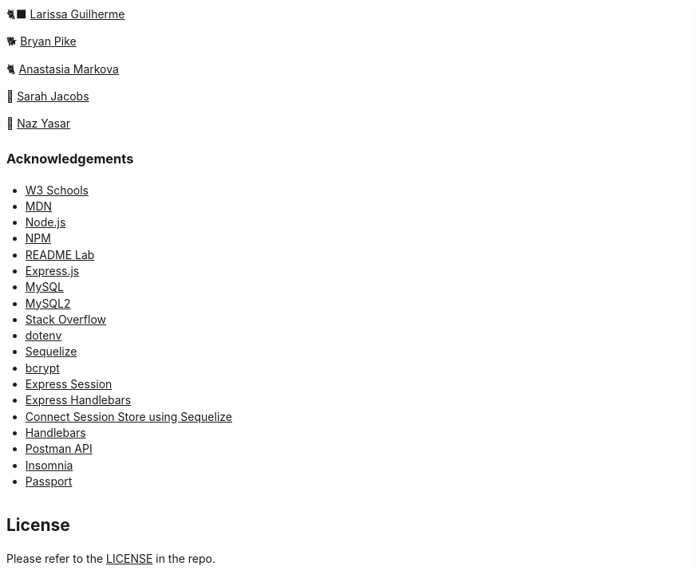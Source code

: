 🐈‍⬛ <a href="https://github.com/larigens"> Larissa Guilherme </a>

🐕 <a href="https://github.com/thebobfather2"> Bryan Pike </a>

🐈 <a href="https://github.com/mriya20"> Anastasia Markova </a>

🦮 <a href="https://github.com/sarahgjacobs"> Sarah Jacobs </a>

🐇 <a href="https://github.com/nazyasar"> Naz Yasar </a>

### Acknowledgements

- [W3 Schools](https://www.w3schools.com)
- [MDN](https://developer.mozilla.org/en-US/)
- [Node.js](https://nodejs.org/en/)
- [NPM](https://www.npmjs.com/)
- [README Lab](https://github.com/larigens/readme-lab)
- [Express.js](https://expressjs.com/en/4x/api.html)
- [MySQL](https://dev.mysql.com/doc/)
- [MySQL2](https://www.npmjs.com/package/mysql2)
- [Stack Overflow](https://stackoverflow.com/)
- [dotenv](https://www.npmjs.com/package/dotenv)
- [Sequelize](https://www.npmjs.com/package/sequelize)
- [bcrypt](https://www.npmjs.com/package/bcrypt)
- [Express Session](https://github.com/expressjs/session#readme)
- [Express Handlebars](https://github.com/express-handlebars/express-handlebars)
- [Connect Session Store using Sequelize](https://github.com/mweibel/connect-session-sequelize)
- [Handlebars](https://handlebarsjs.com/guide/builtin-helpers.html#with)
- [Postman API](https://www.postman.com/)
- [Insomnia](https://insomnia.rest/)
- [Passport](https://www.npmjs.com/package/passport)

## License

Please refer to the [LICENSE](https://choosealicense.com/licenses/apache-2.0/) in the repo.
